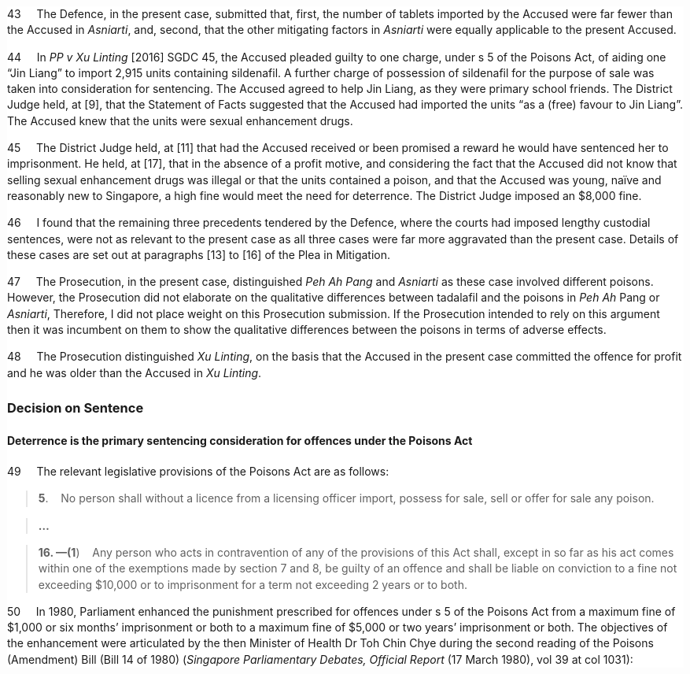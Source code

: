43     The Defence, in the present case, submitted that, first, the number of tablets imported by the Accused were far fewer than the Accused in _Asniarti_, and, second, that the other mitigating factors in _Asniarti_ were equally applicable to the present Accused.

44     In _PP v Xu Linting_ <span class="citation">\[2016\] SGDC 45</span>, the Accused pleaded guilty to one charge, under s 5 of the Poisons Act, of aiding one “Jin Liang” to import 2,915 units containing sildenafil. A further charge of possession of sildenafil for the purpose of sale was taken into consideration for sentencing. The Accused agreed to help Jin Liang, as they were primary school friends. The District Judge held, at \[9\], that the Statement of Facts suggested that the Accused had imported the units “as a (free) favour to Jin Liang”. The Accused knew that the units were sexual enhancement drugs.

45     The District Judge held, at \[11\] that had the Accused received or been promised a reward he would have sentenced her to imprisonment. He held, at \[17\], that in the absence of a profit motive, and considering the fact that the Accused did not know that selling sexual enhancement drugs was illegal or that the units contained a poison, and that the Accused was young, naïve and reasonably new to Singapore, a high fine would meet the need for deterrence. The District Judge imposed an $8,000 fine.

46     I found that the remaining three precedents tendered by the Defence, where the courts had imposed lengthy custodial sentences, were not as relevant to the present case as all three cases were far more aggravated than the present case. Details of these cases are set out at paragraphs \[13\] to \[16\] of the Plea in Mitigation.

47     The Prosecution, in the present case, distinguished _Peh Ah Pang_ and _Asniarti_ as these case involved different poisons. However, the Prosecution did not elaborate on the qualitative differences between tadalafil and the poisons in _Peh Ah_ Pang or _Asniarti_, Therefore, I did not place weight on this Prosecution submission. If the Prosecution intended to rely on this argument then it was incumbent on them to show the qualitative differences between the poisons in terms of adverse effects.

48     The Prosecution distinguished _Xu Linting_, on the basis that the Accused in the present case committed the offence for profit and he was older than the Accused in _Xu Linting_.

### Decision on Sentence

#### Deterrence is the primary sentencing consideration for offences under the Poisons Act

49     The relevant legislative provisions of the Poisons Act are as follows:

> **5**.    No person shall without a licence from a licensing officer import, possess for sale, sell or offer for sale any poison.

> **…**

> **16\. —(1**)    Any person who acts in contravention of any of the provisions of this Act shall, except in so far as his act comes within one of the exemptions made by section 7 and 8, be guilty of an offence and shall be liable on conviction to a fine not exceeding $10,000 or to imprisonment for a term not exceeding 2 years or to both.

50     In 1980, Parliament enhanced the punishment prescribed for offences under s 5 of the Poisons Act from a maximum fine of $1,000 or six months’ imprisonment or both to a maximum fine of $5,000 or two years’ imprisonment or both. The objectives of the enhancement were articulated by the then Minister of Health Dr Toh Chin Chye during the second reading of the Poisons (Amendment) Bill (Bill 14 of 1980) (_Singapore Parliamentary Debates, Official Report_ (17 March 1980), vol 39 at col 1031):


[^1]: Paragraph 8, Prosecution’s Submission on Sentence
[^2]: Page 72, Prosecution’s Bundle of Authorities
[^3]: Page 73, Prosecution’s Bundle of Authorities
[^4]: SingHealth, at https//www.singhealth.com.sg/patient-care/medicine/glibenclamide
[^5]: SingHealth, at https//www.singhealth.com.sg/patient-care/medicine/sildenafil
[^6]: Paragraph 3, page 1 of HSA updates on first fatality associated with use of Power 1 Walnut
[^7]: Page 77 to 83, Prosecution’s Bundle of Authorities
[^8]: Page 84, Prosecution’s Bundle of Authorities
[^9]: NE, 12 March 2020
[^10]: Plea in Mitigation at \[22\] to \[23\]
[^11]: Plea in Mitigation, page 49
[^12]: Pages 85 to 132, Prosecution’s Bundle of Authorities
[^13]: Paragraph 34, Prosecution’s Submissions on Sentence
[^14]: Page 9 to 10, Prosecution’s Submissions on Sentence
[^15]: Paragraph 24, Prosecution’s Submission on Sentence